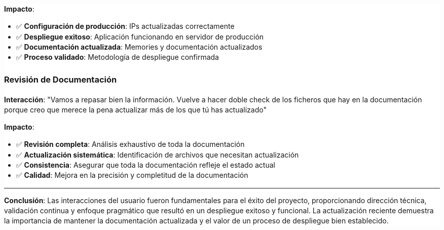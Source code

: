 **Impacto**:
- ✅ **Configuración de producción**: IPs actualizadas correctamente
- ✅ **Despliegue exitoso**: Aplicación funcionando en servidor de producción
- ✅ **Documentación actualizada**: Memories y documentación actualizados
- ✅ **Proceso validado**: Metodología de despliegue confirmada

### Revisión de Documentación
**Interacción**: "Vamos a repasar bien la información. Vuelve a hacer doble check de los ficheros que hay en la documentación porque creo que merece la pena actualizar más de los que tú has actualizado"

**Impacto**:
- ✅ **Revisión completa**: Análisis exhaustivo de toda la documentación
- ✅ **Actualización sistemática**: Identificación de archivos que necesitan actualización
- ✅ **Consistencia**: Asegurar que toda la documentación refleje el estado actual
- ✅ **Calidad**: Mejora en la precisión y completitud de la documentación

---

**Conclusión**: Las interacciones del usuario fueron fundamentales para el éxito del proyecto, proporcionando dirección técnica, validación continua y enfoque pragmático que resultó en un despliegue exitoso y funcional. La actualización reciente demuestra la importancia de mantener la documentación actualizada y el valor de un proceso de despliegue bien establecido.
